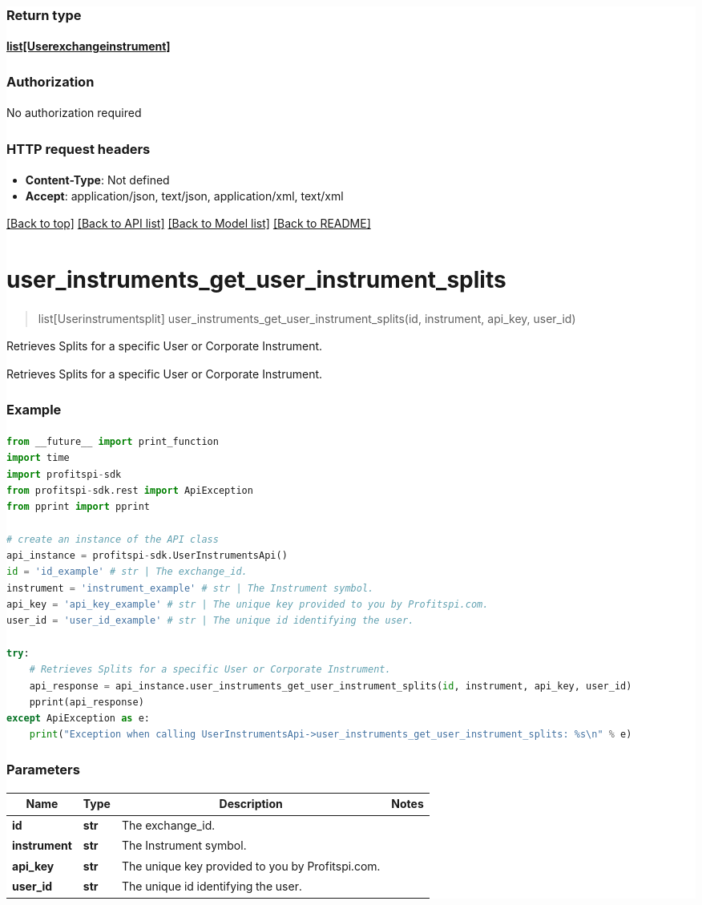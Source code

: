 ### Return type

[**list[Userexchangeinstrument]**](Userexchangeinstrument.md)

### Authorization

No authorization required

### HTTP request headers

 - **Content-Type**: Not defined
 - **Accept**: application/json, text/json, application/xml, text/xml

[[Back to top]](#) [[Back to API list]](../README.md#documentation-for-api-endpoints) [[Back to Model list]](../README.md#documentation-for-models) [[Back to README]](../README.md)

# **user_instruments_get_user_instrument_splits**
> list[Userinstrumentsplit] user_instruments_get_user_instrument_splits(id, instrument, api_key, user_id)

Retrieves Splits for a specific User or Corporate Instrument.

Retrieves Splits for a specific User or Corporate Instrument.

### Example
```python
from __future__ import print_function
import time
import profitspi-sdk
from profitspi-sdk.rest import ApiException
from pprint import pprint

# create an instance of the API class
api_instance = profitspi-sdk.UserInstrumentsApi()
id = 'id_example' # str | The exchange_id.
instrument = 'instrument_example' # str | The Instrument symbol.
api_key = 'api_key_example' # str | The unique key provided to you by Profitspi.com.
user_id = 'user_id_example' # str | The unique id identifying the user.

try:
    # Retrieves Splits for a specific User or Corporate Instrument.
    api_response = api_instance.user_instruments_get_user_instrument_splits(id, instrument, api_key, user_id)
    pprint(api_response)
except ApiException as e:
    print("Exception when calling UserInstrumentsApi->user_instruments_get_user_instrument_splits: %s\n" % e)
```

### Parameters

Name | Type | Description  | Notes
------------- | ------------- | ------------- | -------------
 **id** | **str**| The exchange_id. | 
 **instrument** | **str**| The Instrument symbol. | 
 **api_key** | **str**| The unique key provided to you by Profitspi.com. | 
 **user_id** | **str**| The unique id identifying the user. | 
